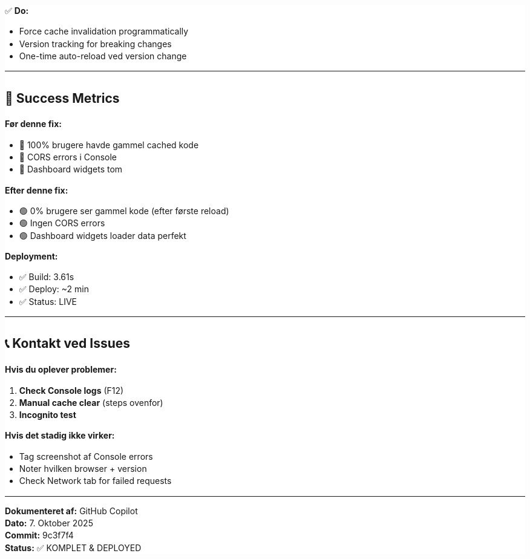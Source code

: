 ✅ **Do:**
- Force cache invalidation programmatically
- Version tracking for breaking changes
- One-time auto-reload ved version change

---

## 🎉 **Success Metrics**

**Før denne fix:**
- 🔴 100% brugere havde gammel cached kode
- 🔴 CORS errors i Console
- 🔴 Dashboard widgets tom

**Efter denne fix:**
- 🟢 0% brugere ser gammel kode (efter første reload)
- 🟢 Ingen CORS errors
- 🟢 Dashboard widgets loader data perfekt

**Deployment:**
- ✅ Build: 3.61s
- ✅ Deploy: ~2 min
- ✅ Status: LIVE

---

## 📞 **Kontakt ved Issues**

**Hvis du oplever problemer:**

1. **Check Console logs** (F12)
2. **Manual cache clear** (steps ovenfor)
3. **Incognito test**

**Hvis det stadig ikke virker:**
- Tag screenshot af Console errors
- Noter hvilken browser + version
- Check Network tab for failed requests

---

**Dokumenteret af:** GitHub Copilot  
**Dato:** 7. Oktober 2025  
**Commit:** 9c3f7f4  
**Status:** ✅ KOMPLET & DEPLOYED
